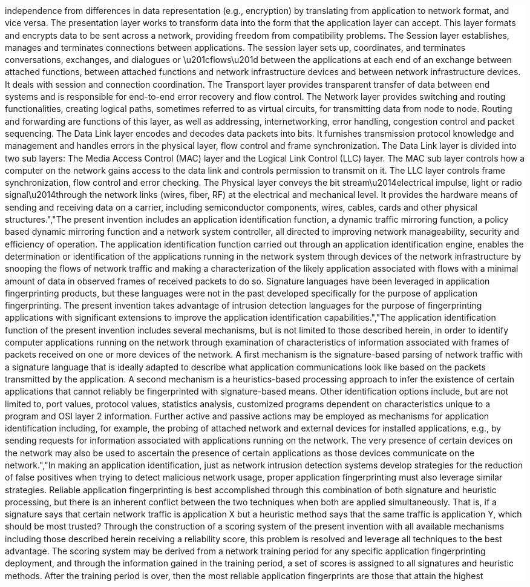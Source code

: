 independence from differences in data representation (e.g., encryption) by translating from application to network format, and vice versa. The presentation layer works to transform data into the form that the application layer can accept. This layer formats and encrypts data to be sent across a network, providing freedom from compatibility problems. The Session layer establishes, manages and terminates connections between applications. The session layer sets up, coordinates, and terminates conversations, exchanges, and dialogues or \u201cflows\u201d between the applications at each end of an exchange between attached functions, between attached functions and network infrastructure devices and between network infrastructure devices. It deals with session and connection coordination. The Transport layer provides transparent transfer of data between end systems and is responsible for end-to-end error recovery and flow control. The Network layer provides switching and routing functionalities, creating logical paths, sometimes referred to as virtual circuits, for transmitting data from node to node. Routing and forwarding are functions of this layer, as well as addressing, internetworking, error handling, congestion control and packet sequencing. The Data Link layer encodes and decodes data packets into bits. It furnishes transmission protocol knowledge and management and handles errors in the physical layer, flow control and frame synchronization. The Data Link layer is divided into two sub layers: The Media Access Control (MAC) layer and the Logical Link Control (LLC) layer. The MAC sub layer controls how a computer on the network gains access to the data link and controls permission to transmit on it. The LLC layer controls frame synchronization, flow control and error checking. The Physical layer conveys the bit stream\u2014electrical impulse, light or radio signal\u2014through the network links (wires, fiber, RF) at the electrical and mechanical level. It provides the hardware means of sending and receiving data on a carrier, including semiconductor components, wires, cables, cards and other physical structures.","The present invention includes an application identification function, a dynamic traffic mirroring function, a policy based dynamic mirroring function and a network system controller, all directed to improving network manageability, security and efficiency of operation. The application identification function carried out through an application identification engine, enables the determination or identification of the applications running in the network system through devices of the network infrastructure by snooping the flows of network traffic and making a characterization of the likely application associated with flows with a minimal amount of data in observed frames of received packets to do so. Signature languages have been leveraged in application fingerprinting products, but these languages were not in the past developed specifically for the purpose of application fingerprinting. The present invention takes advantage of intrusion detection languages for the purpose of fingerprinting applications with significant extensions to improve the application identification capabilities.","The application identification function of the present invention includes several mechanisms, but is not limited to those described herein, in order to identify computer applications running on the network through examination of characteristics of information associated with frames of packets received on one or more devices of the network. A first mechanism is the signature-based parsing of network traffic with a signature language that is ideally adapted to describe what application communications look like based on the packets transmitted by the application. A second mechanism is a heuristics-based processing approach to infer the existence of certain applications that cannot reliably be fingerprinted with signature-based means. Other identification options include, but are not limited to, port values, protocol values, statistics analysis, customized programs dependent on characteristics unique to a program and OSI layer 2 information. Further active and passive actions may be employed as mechanisms for application identification including, for example, the probing of attached network and external devices for installed applications, e.g., by sending requests for information associated with applications running on the network. The very presence of certain devices on the network may also be used to ascertain the presence of certain applications as those devices communicate on the network.","In making an application identification, just as network intrusion detection systems develop strategies for the reduction of false positives when trying to detect malicious network usage, proper application fingerprinting must also leverage similar strategies. Reliable application fingerprinting is best accomplished through this combination of both signature and heuristic processing, but there is an inherent conflict between the two techniques when both are applied simultaneously. That is, if a signature says that certain network traffic is application X but a heuristic method says that the same traffic is application Y, which should be most trusted? Through the construction of a scoring system of the present invention with all available mechanisms including those described herein receiving a reliability score, this problem is resolved and leverage all techniques to the best advantage. The scoring system may be derived from a network training period for any specific application fingerprinting deployment, and through the information gained in the training period, a set of scores is assigned to all signatures and heuristic methods. After the training period is over, then the most reliable application fingerprints are those that attain the highest